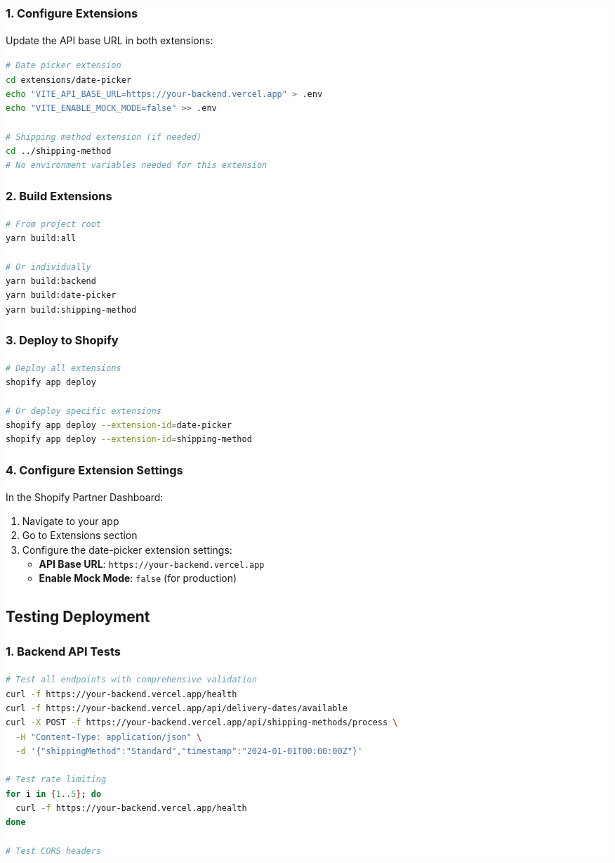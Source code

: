 ### 1. Configure Extensions

Update the API base URL in both extensions:

```bash
# Date picker extension
cd extensions/date-picker
echo "VITE_API_BASE_URL=https://your-backend.vercel.app" > .env
echo "VITE_ENABLE_MOCK_MODE=false" >> .env

# Shipping method extension (if needed)
cd ../shipping-method
# No environment variables needed for this extension
```

### 2. Build Extensions

```bash
# From project root
yarn build:all

# Or individually
yarn build:backend
yarn build:date-picker
yarn build:shipping-method
```

### 3. Deploy to Shopify

```bash
# Deploy all extensions
shopify app deploy

# Or deploy specific extensions
shopify app deploy --extension-id=date-picker
shopify app deploy --extension-id=shipping-method
```

### 4. Configure Extension Settings

In the Shopify Partner Dashboard:

1. Navigate to your app
2. Go to Extensions section
3. Configure the date-picker extension settings:
   - **API Base URL**: `https://your-backend.vercel.app`
   - **Enable Mock Mode**: `false` (for production)

## Testing Deployment

### 1. Backend API Tests

```bash
# Test all endpoints with comprehensive validation
curl -f https://your-backend.vercel.app/health
curl -f https://your-backend.vercel.app/api/delivery-dates/available
curl -X POST -f https://your-backend.vercel.app/api/shipping-methods/process \
  -H "Content-Type: application/json" \
  -d '{"shippingMethod":"Standard","timestamp":"2024-01-01T00:00:00Z"}'

# Test rate limiting
for i in {1..5}; do
  curl -f https://your-backend.vercel.app/health
done

# Test CORS headers
```